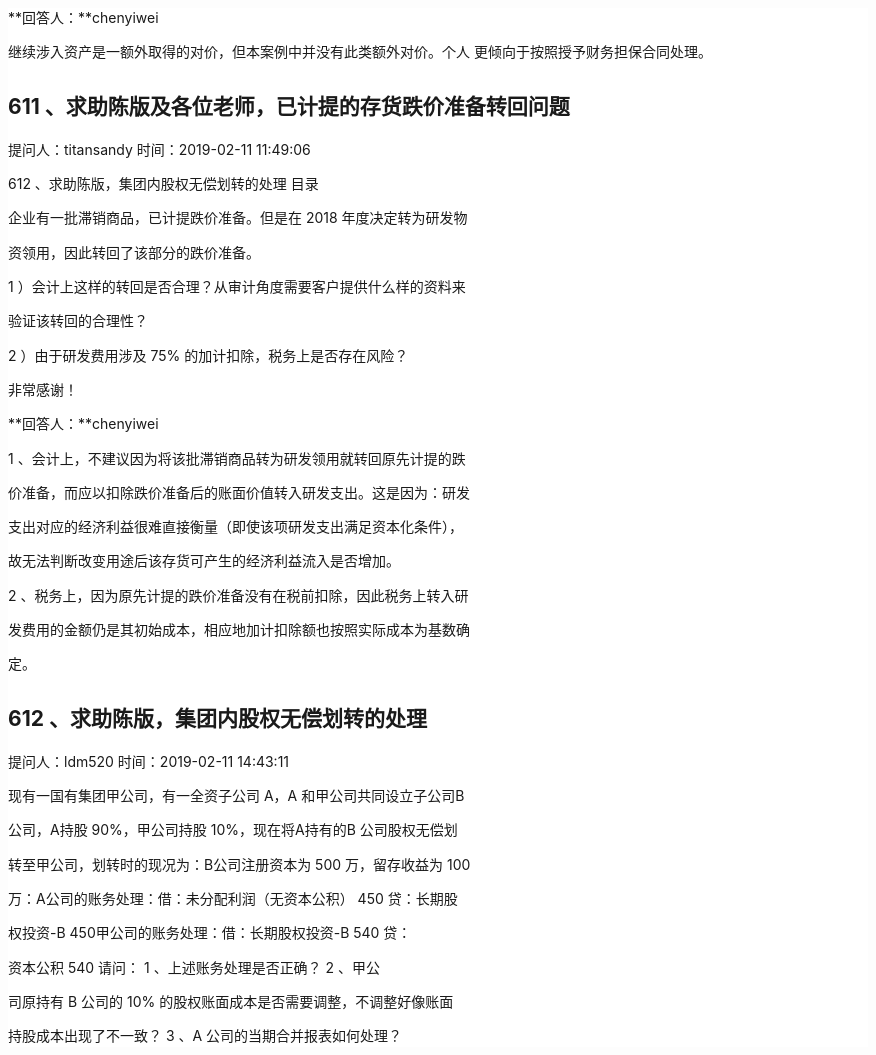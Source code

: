 
**回答人：**chenyiwei


继续涉入资产是一额外取得的对价，但本案例中并没有此类额外对价。个人
更倾向于按照授予财务担保合同处理。

## 611 、求助陈版及各位老师，已计提的存货跌价准备转回问题


提问人：titansandy 时间：2019-02-11 11:49:06


612 、求助陈版，集团内股权无偿划转的处理 目录

企业有一批滞销商品，已计提跌价准备。但是在 2018 年度决定转为研发物

资领用，因此转回了该部分的跌价准备。

1 ）会计上这样的转回是否合理？从审计角度需要客户提供什么样的资料来

验证该转回的合理性？

2 ）由于研发费用涉及 75% 的加计扣除，税务上是否存在风险？

非常感谢！


**回答人：**chenyiwei

1 、会计上，不建议因为将该批滞销商品转为研发领用就转回原先计提的跌

价准备，而应以扣除跌价准备后的账面价值转入研发支出。这是因为：研发

支出对应的经济利益很难直接衡量（即使该项研发支出满足资本化条件），

故无法判断改变用途后该存货可产生的经济利益流入是否增加。

2 、税务上，因为原先计提的跌价准备没有在税前扣除，因此税务上转入研

发费用的金额仍是其初始成本，相应地加计扣除额也按照实际成本为基数确

定。

## 612 、求助陈版，集团内股权无偿划转的处理


提问人：ldm520 时间：2019-02-11 14:43:11

现有一国有集团甲公司，有一全资子公司 A，A 和甲公司共同设立子公司B

公司，A持股 90%，甲公司持股 10%，现在将A持有的B 公司股权无偿划

转至甲公司，划转时的现况为：B公司注册资本为 500 万，留存收益为 100

万：A公司的账务处理：借：未分配利润（无资本公积） 450 贷：长期股

权投资-B 450甲公司的账务处理：借：长期股权投资-B 540 贷：

资本公积 540 请问： 1 、上述账务处理是否正确？ 2 、甲公

司原持有 B 公司的 10% 的股权账面成本是否需要调整，不调整好像账面

持股成本出现了不一致？ 3 、A 公司的当期合并报表如何处理？

